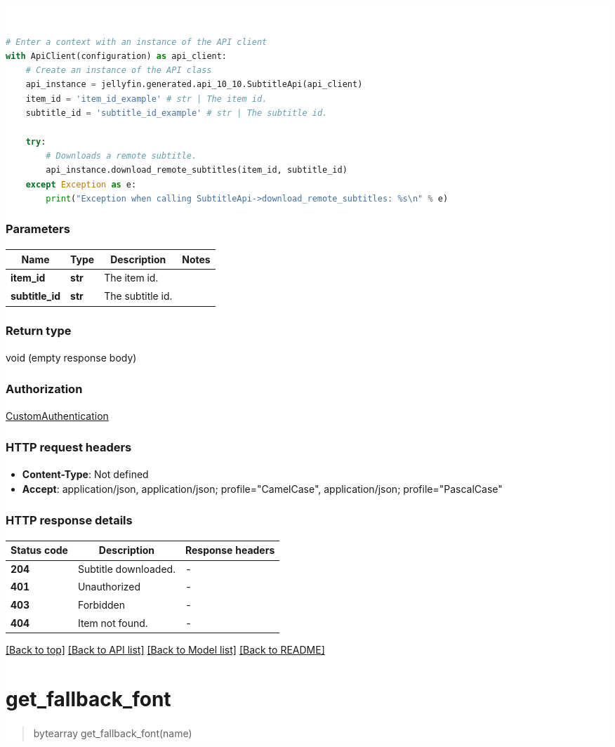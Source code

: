 ```python


# Enter a context with an instance of the API client
with ApiClient(configuration) as api_client:
    # Create an instance of the API class
    api_instance = jellyfin.generated.api_10_10.SubtitleApi(api_client)
    item_id = 'item_id_example' # str | The item id.
    subtitle_id = 'subtitle_id_example' # str | The subtitle id.

    try:
        # Downloads a remote subtitle.
        api_instance.download_remote_subtitles(item_id, subtitle_id)
    except Exception as e:
        print("Exception when calling SubtitleApi->download_remote_subtitles: %s\n" % e)
```



### Parameters


Name | Type | Description  | Notes
------------- | ------------- | ------------- | -------------
 **item_id** | **str**| The item id. | 
 **subtitle_id** | **str**| The subtitle id. | 

### Return type

void (empty response body)

### Authorization

[CustomAuthentication](../README.md#CustomAuthentication)

### HTTP request headers

 - **Content-Type**: Not defined
 - **Accept**: application/json, application/json; profile="CamelCase", application/json; profile="PascalCase"

### HTTP response details

| Status code | Description | Response headers |
|-------------|-------------|------------------|
**204** | Subtitle downloaded. |  -  |
**401** | Unauthorized |  -  |
**403** | Forbidden |  -  |
**404** | Item not found. |  -  |

[[Back to top]](#) [[Back to API list]](../README.md#documentation-for-api-endpoints) [[Back to Model list]](../README.md#documentation-for-models) [[Back to README]](../README.md)

# **get_fallback_font**
> bytearray get_fallback_font(name)
